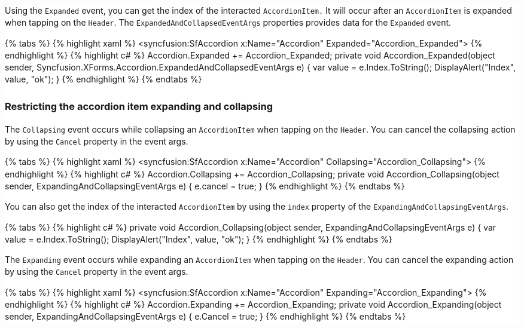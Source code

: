 Using the `Expanded` event, you can get the index of the interacted `AccordionItem.` It will occur after an `AccordionItem` is expanded when tapping on the `Header`. The `ExpandedAndCollapsedEventArgs` properties provides data for the `Expanded` event.  

{% tabs %}
{% highlight xaml %}
<syncfusion:SfAccordion x:Name="Accordion" Expanded="Accordion_Expanded">
{% endhighlight %}
{% highlight c# %}
Accordion.Expanded += Accordion_Expanded;
private void Accordion_Expanded(object sender, Syncfusion.XForms.Accordion.ExpandedAndCollapsedEventArgs e)
{
    var value = e.Index.ToString();
    DisplayAlert("Index", value, "ok");
}
{% endhighlight %}
{% endtabs %}

### Restricting the accordion item expanding and collapsing 

The `Collapsing` event occurs while collapsing an `AccordionItem` when tapping on the `Header`. You can cancel the collapsing action by using the `Cancel` property in the event args. 

{% tabs %}
{% highlight xaml %}
<syncfusion:SfAccordion x:Name="Accordion" Collapsing="Accordion_Collapsing">
{% endhighlight %}
{% highlight c# %}
Accordion.Collapsing += Accordion_Collapsing;
private void Accordion_Collapsing(object sender, ExpandingAndCollapsingEventArgs e)
{
   e.cancel = true;
}
{% endhighlight %}
{% endtabs %}

You can also get the index of the interacted `AccordionItem` by using the `index` property of the `ExpandingAndCollapsingEventArgs`.

{% tabs %}
{% highlight c# %}
private void Accordion_Collapsing(object sender, ExpandingAndCollapsingEventArgs e)
{
    var value = e.Index.ToString();
    DisplayAlert("Index", value, "ok");
}
{% endhighlight %}
{% endtabs %}

The `Expanding` event occurs while expanding an `AccordionItem` when tapping on the `Header`. You can cancel the expanding action by using the `Cancel` property in the event args. 

{% tabs %}
{% highlight xaml %}
<syncfusion:SfAccordion x:Name="Accordion" Expanding="Accordion_Expanding">
{% endhighlight %}
{% highlight c# %}
Accordion.Expanding += Accordion_Expanding;
private void Accordion_Expanding(object sender, ExpandingAndCollapsingEventArgs e)
{
    e.Cancel = true;
}
{% endhighlight %}
{% endtabs %}
